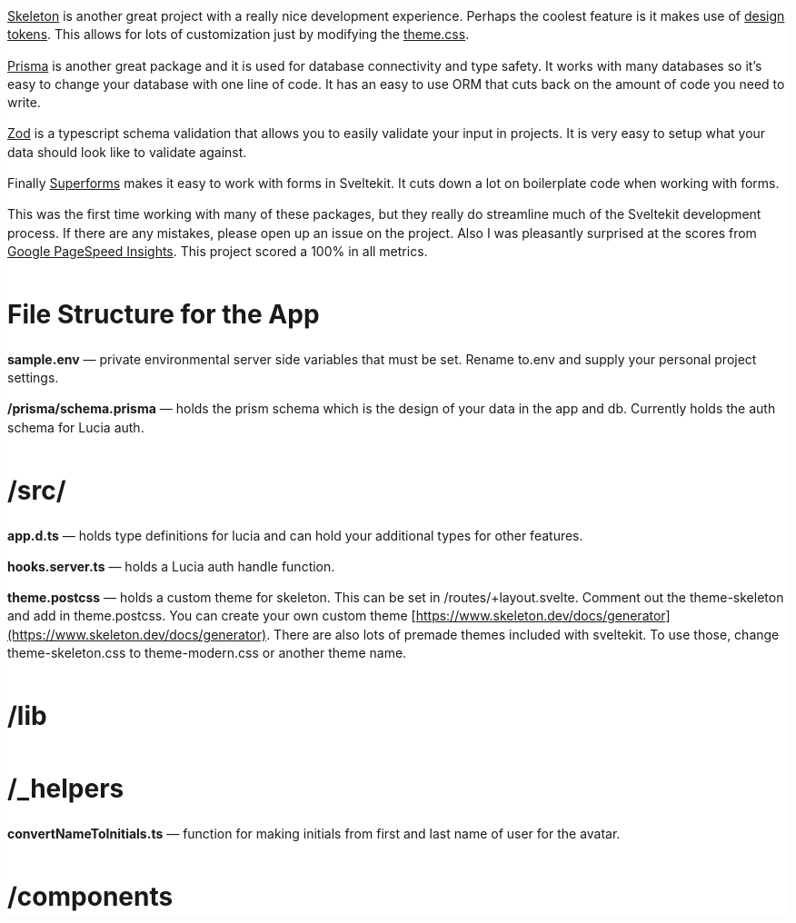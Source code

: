 [Skeleton](https://www.skeleton.dev) is another great project with a really nice development experience. Perhaps the coolest feature is it makes use of [design tokens](https://www.skeleton.dev/docs/tokens). This allows for lots of customization just by modifying the [theme.css](https://www.skeleton.dev/docs/generator).

[Prisma](https://www.prisma.io) is another great package and it is used for database connectivity and type safety. It works with many databases so it’s easy to change your database with one line of code. It has an easy to use ORM that cuts back on the amount of code you need to write.

[Zod](https://zod.dev) is a typescript schema validation that allows you to easily validate your input in projects. It is very easy to setup what your data should look like to validate against.

Finally [Superforms](https://superforms.vercel.app/) makes it easy to work with forms in Sveltekit. It cuts down a lot on boilerplate code when working with forms.

This was the first time working with many of these packages, but they really do streamline much of the Sveltekit development process. If there are any mistakes, please open up an issue on the project. Also I was pleasantly surprised at the scores from [Google PageSpeed Insights](https://pagespeed.web.dev). This project scored a 100% in all metrics.

# File Structure for the App

**sample.env** — private environmental server side variables that must be set. Rename to.env and supply your personal project settings.

**/prisma/schema.prisma** — holds the prism schema which is the design of your data in the app and db. Currently holds the auth schema for Lucia auth.

# **/src/**

**app.d.ts** — holds type definitions for lucia and can hold your additional types for other features.

**hooks.server.ts** — holds a Lucia auth handle function.

**theme.postcss** — holds a custom theme for skeleton. This can be set in /routes/+layout.svelte. Comment out the theme-skeleton and add in theme.postcss. You can create your own custom theme [https://www.skeleton.dev/docs/generator](https://www.skeleton.dev/docs/generator). There are also lots of premade themes included with sveltekit. To use those, change theme-skeleton.css to theme-modern.css or another theme name.

# /lib

# /\_helpers

**convertNameToInitials.ts** — function for making initials from first and last name of user for the avatar.

# **/components**
